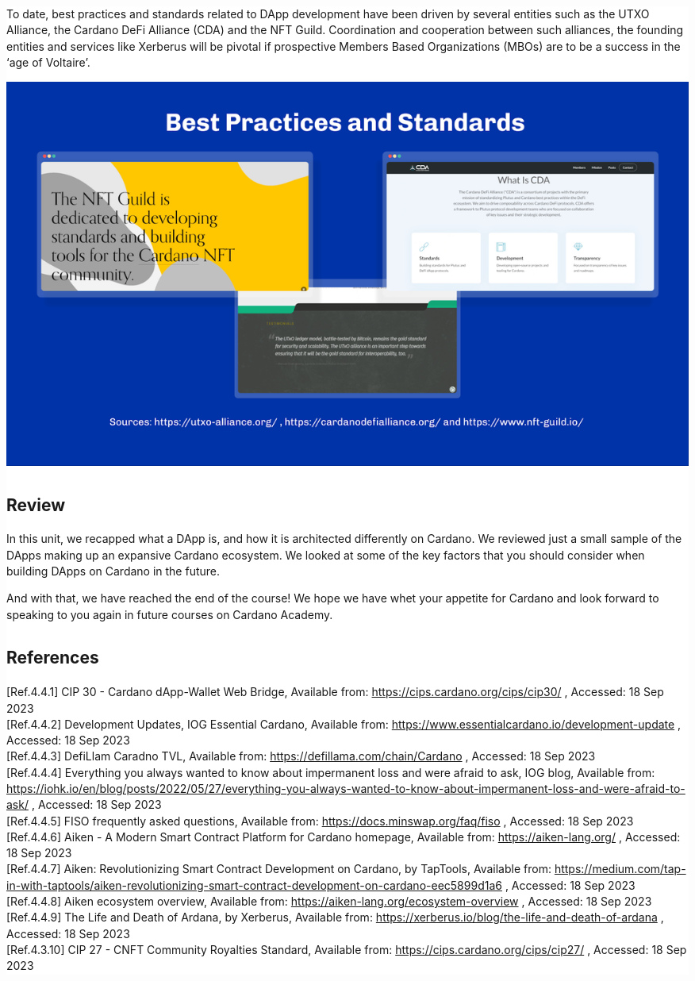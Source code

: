 To date, best practices and standards related to DApp development have been driven by several entities such as the UTXO Alliance, the Cardano DeFi Alliance (CDA) and the NFT Guild. Coordination and cooperation between such alliances, the founding entities and services like Xerberus will be pivotal if prospective Members Based Organizations (MBOs) are to be a success in the ‘age of Voltaire’.

![alt text](https://github.com/cardano-foundation/cardano-academy/blob/main/CBCA/Diagrams/4.5.33.png)

## Review
In this unit, we recapped what a DApp is, and how it is architected differently on Cardano. We reviewed just a small sample of the DApps making up an expansive Cardano ecosystem. We looked at some of the key factors that you should consider when building DApps on Cardano in the future.

And with that, we have reached the end of the course! We hope we have whet your appetite for Cardano and look forward to speaking to you again in future courses on Cardano Academy.

## References
[Ref.4.4.1] CIP 30 - Cardano dApp-Wallet Web Bridge, Available from:  https://cips.cardano.org/cips/cip30/ , Accessed: 18 Sep 2023<br>
[Ref.4.4.2] Development Updates, IOG Essential Cardano, Available from: https://www.essentialcardano.io/development-update , Accessed: 18 Sep 2023<br>
[Ref.4.4.3] DefiLlam Caradno TVL, Available from: https://defillama.com/chain/Cardano , Accessed: 18 Sep 2023<br>
[Ref.4.4.4] Everything you always wanted to know about impermanent loss and were afraid to ask, IOG blog, Available from: https://iohk.io/en/blog/posts/2022/05/27/everything-you-always-wanted-to-know-about-impermanent-loss-and-were-afraid-to-ask/ , Accessed: 18 Sep 2023<br>
[Ref.4.4.5] FISO frequently asked questions, Available from: https://docs.minswap.org/faq/fiso , Accessed: 18 Sep 2023<br>
[Ref.4.4.6] Aiken - A Modern Smart Contract Platform for Cardano homepage, Available from: https://aiken-lang.org/ , Accessed: 18 Sep 2023<br>
[Ref.4.4.7] Aiken: Revolutionizing Smart Contract Development on Cardano, by TapTools, Available from: https://medium.com/tap-in-with-taptools/aiken-revolutionizing-smart-contract-development-on-cardano-eec5899d1a6 , Accessed: 18 Sep 2023<br>
[Ref.4.4.8] Aiken ecosystem overview, Available from: https://aiken-lang.org/ecosystem-overview , Accessed: 18 Sep 2023<br>
[Ref.4.4.9] The Life and Death of Ardana, by Xerberus, Available from: https://xerberus.io/blog/the-life-and-death-of-ardana , Accessed: 18 Sep 2023<br>
[Ref.4.3.10] CIP 27 - CNFT Community Royalties Standard,  Available from: https://cips.cardano.org/cips/cip27/ , Accessed: 18 Sep 2023<br>
